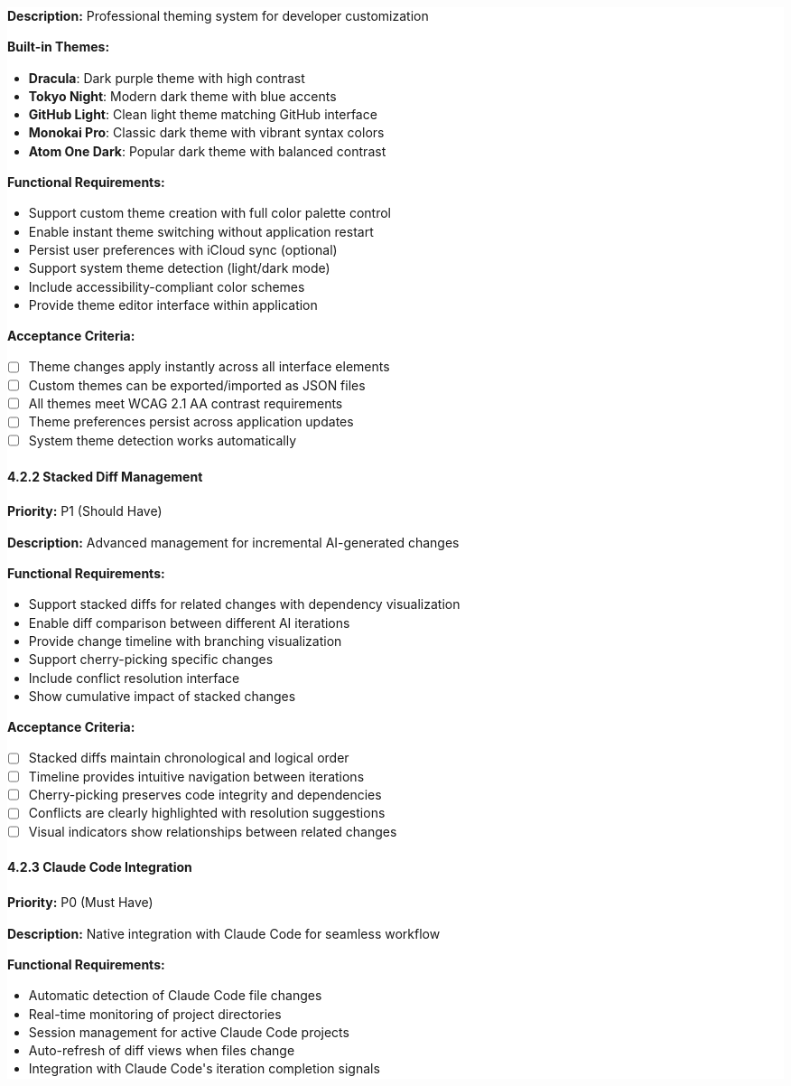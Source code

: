 **Description:** Professional theming system for developer customization

**Built-in Themes:**
- **Dracula**: Dark purple theme with high contrast
- **Tokyo Night**: Modern dark theme with blue accents
- **GitHub Light**: Clean light theme matching GitHub interface
- **Monokai Pro**: Classic dark theme with vibrant syntax colors
- **Atom One Dark**: Popular dark theme with balanced contrast

**Functional Requirements:**
- Support custom theme creation with full color palette control
- Enable instant theme switching without application restart
- Persist user preferences with iCloud sync (optional)
- Support system theme detection (light/dark mode)
- Include accessibility-compliant color schemes
- Provide theme editor interface within application

**Acceptance Criteria:**
- [ ] Theme changes apply instantly across all interface elements
- [ ] Custom themes can be exported/imported as JSON files
- [ ] All themes meet WCAG 2.1 AA contrast requirements
- [ ] Theme preferences persist across application updates
- [ ] System theme detection works automatically

#### 4.2.2 Stacked Diff Management
**Priority:** P1 (Should Have)

**Description:** Advanced management for incremental AI-generated changes

**Functional Requirements:**
- Support stacked diffs for related changes with dependency visualization
- Enable diff comparison between different AI iterations
- Provide change timeline with branching visualization
- Support cherry-picking specific changes
- Include conflict resolution interface
- Show cumulative impact of stacked changes

**Acceptance Criteria:**
- [ ] Stacked diffs maintain chronological and logical order
- [ ] Timeline provides intuitive navigation between iterations
- [ ] Cherry-picking preserves code integrity and dependencies
- [ ] Conflicts are clearly highlighted with resolution suggestions
- [ ] Visual indicators show relationships between related changes

#### 4.2.3 Claude Code Integration
**Priority:** P0 (Must Have)

**Description:** Native integration with Claude Code for seamless workflow

**Functional Requirements:**
- Automatic detection of Claude Code file changes
- Real-time monitoring of project directories
- Session management for active Claude Code projects
- Auto-refresh of diff views when files change
- Integration with Claude Code's iteration completion signals
